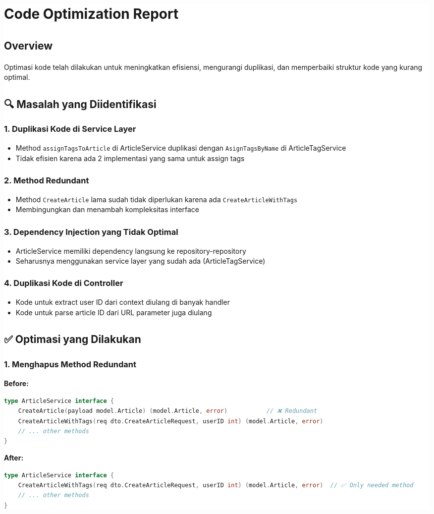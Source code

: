 # Code Optimization Report

## Overview

Optimasi kode telah dilakukan untuk meningkatkan efisiensi, mengurangi duplikasi, dan memperbaiki struktur kode yang kurang optimal.

## 🔍 Masalah yang Diidentifikasi

### 1. **Duplikasi Kode di Service Layer**

- Method `assignTagsToArticle` di ArticleService duplikasi dengan `AsignTagsByName` di ArticleTagService
- Tidak efisien karena ada 2 implementasi yang sama untuk assign tags

### 2. **Method Redundant**

- Method `CreateArticle` lama sudah tidak diperlukan karena ada `CreateArticleWithTags`
- Membingungkan dan menambah kompleksitas interface

### 3. **Dependency Injection yang Tidak Optimal**

- ArticleService memiliki dependency langsung ke repository-repository
- Seharusnya menggunakan service layer yang sudah ada (ArticleTagService)

### 4. **Duplikasi Kode di Controller**

- Kode untuk extract user ID dari context diulang di banyak handler
- Kode untuk parse article ID dari URL parameter juga diulang

## ✅ Optimasi yang Dilakukan

### 1. **Menghapus Method Redundant**

**Before:**

```go
type ArticleService interface {
    CreateArticle(payload model.Article) (model.Article, error)           // ❌ Redundant
    CreateArticleWithTags(req dto.CreateArticleRequest, userID int) (model.Article, error)
    // ... other methods
}
```

**After:**

```go
type ArticleService interface {
    CreateArticleWithTags(req dto.CreateArticleRequest, userID int) (model.Article, error)  // ✅ Only needed method
    // ... other methods
}
```
